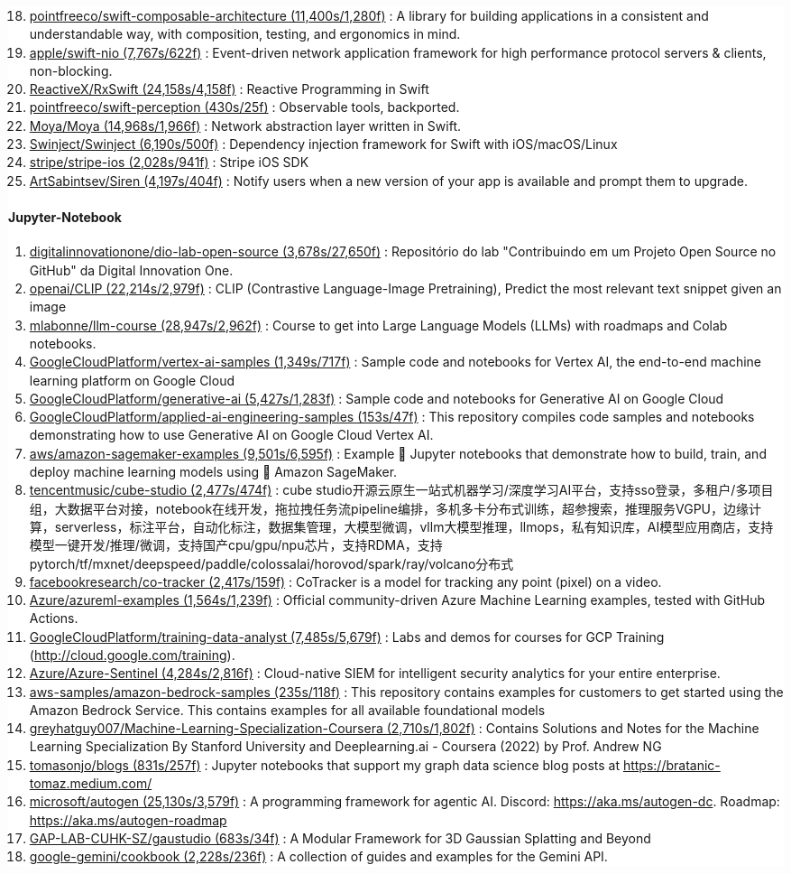 18. [pointfreeco/swift-composable-architecture (11,400s/1,280f)](https://github.com/pointfreeco/swift-composable-architecture) : A library for building applications in a consistent and understandable way, with composition, testing, and ergonomics in mind.
19. [apple/swift-nio (7,767s/622f)](https://github.com/apple/swift-nio) : Event-driven network application framework for high performance protocol servers & clients, non-blocking.
20. [ReactiveX/RxSwift (24,158s/4,158f)](https://github.com/ReactiveX/RxSwift) : Reactive Programming in Swift
21. [pointfreeco/swift-perception (430s/25f)](https://github.com/pointfreeco/swift-perception) : Observable tools, backported.
22. [Moya/Moya (14,968s/1,966f)](https://github.com/Moya/Moya) : Network abstraction layer written in Swift.
23. [Swinject/Swinject (6,190s/500f)](https://github.com/Swinject/Swinject) : Dependency injection framework for Swift with iOS/macOS/Linux
24. [stripe/stripe-ios (2,028s/941f)](https://github.com/stripe/stripe-ios) : Stripe iOS SDK
25. [ArtSabintsev/Siren (4,197s/404f)](https://github.com/ArtSabintsev/Siren) : Notify users when a new version of your app is available and prompt them to upgrade.

#### Jupyter-Notebook
1. [digitalinnovationone/dio-lab-open-source (3,678s/27,650f)](https://github.com/digitalinnovationone/dio-lab-open-source) : Repositório do lab "Contribuindo em um Projeto Open Source no GitHub" da Digital Innovation One.
2. [openai/CLIP (22,214s/2,979f)](https://github.com/openai/CLIP) : CLIP (Contrastive Language-Image Pretraining), Predict the most relevant text snippet given an image
3. [mlabonne/llm-course (28,947s/2,962f)](https://github.com/mlabonne/llm-course) : Course to get into Large Language Models (LLMs) with roadmaps and Colab notebooks.
4. [GoogleCloudPlatform/vertex-ai-samples (1,349s/717f)](https://github.com/GoogleCloudPlatform/vertex-ai-samples) : Sample code and notebooks for Vertex AI, the end-to-end machine learning platform on Google Cloud
5. [GoogleCloudPlatform/generative-ai (5,427s/1,283f)](https://github.com/GoogleCloudPlatform/generative-ai) : Sample code and notebooks for Generative AI on Google Cloud
6. [GoogleCloudPlatform/applied-ai-engineering-samples (153s/47f)](https://github.com/GoogleCloudPlatform/applied-ai-engineering-samples) : This repository compiles code samples and notebooks demonstrating how to use Generative AI on Google Cloud Vertex AI.
7. [aws/amazon-sagemaker-examples (9,501s/6,595f)](https://github.com/aws/amazon-sagemaker-examples) : Example 📓 Jupyter notebooks that demonstrate how to build, train, and deploy machine learning models using 🧠 Amazon SageMaker.
8. [tencentmusic/cube-studio (2,477s/474f)](https://github.com/tencentmusic/cube-studio) : cube studio开源云原生一站式机器学习/深度学习AI平台，支持sso登录，多租户/多项目组，大数据平台对接，notebook在线开发，拖拉拽任务流pipeline编排，多机多卡分布式训练，超参搜索，推理服务VGPU，边缘计算，serverless，标注平台，自动化标注，数据集管理，大模型微调，vllm大模型推理，llmops，私有知识库，AI模型应用商店，支持模型一键开发/推理/微调，支持国产cpu/gpu/npu芯片，支持RDMA，支持pytorch/tf/mxnet/deepspeed/paddle/colossalai/horovod/spark/ray/volcano分布式
9. [facebookresearch/co-tracker (2,417s/159f)](https://github.com/facebookresearch/co-tracker) : CoTracker is a model for tracking any point (pixel) on a video.
10. [Azure/azureml-examples (1,564s/1,239f)](https://github.com/Azure/azureml-examples) : Official community-driven Azure Machine Learning examples, tested with GitHub Actions.
11. [GoogleCloudPlatform/training-data-analyst (7,485s/5,679f)](https://github.com/GoogleCloudPlatform/training-data-analyst) : Labs and demos for courses for GCP Training (http://cloud.google.com/training).
12. [Azure/Azure-Sentinel (4,284s/2,816f)](https://github.com/Azure/Azure-Sentinel) : Cloud-native SIEM for intelligent security analytics for your entire enterprise.
13. [aws-samples/amazon-bedrock-samples (235s/118f)](https://github.com/aws-samples/amazon-bedrock-samples) : This repository contains examples for customers to get started using the Amazon Bedrock Service. This contains examples for all available foundational models
14. [greyhatguy007/Machine-Learning-Specialization-Coursera (2,710s/1,802f)](https://github.com/greyhatguy007/Machine-Learning-Specialization-Coursera) : Contains Solutions and Notes for the Machine Learning Specialization By Stanford University and Deeplearning.ai - Coursera (2022) by Prof. Andrew NG
15. [tomasonjo/blogs (831s/257f)](https://github.com/tomasonjo/blogs) : Jupyter notebooks that support my graph data science blog posts at https://bratanic-tomaz.medium.com/
16. [microsoft/autogen (25,130s/3,579f)](https://github.com/microsoft/autogen) : A programming framework for agentic AI. Discord: https://aka.ms/autogen-dc. Roadmap: https://aka.ms/autogen-roadmap
17. [GAP-LAB-CUHK-SZ/gaustudio (683s/34f)](https://github.com/GAP-LAB-CUHK-SZ/gaustudio) : A Modular Framework for 3D Gaussian Splatting and Beyond
18. [google-gemini/cookbook (2,228s/236f)](https://github.com/google-gemini/cookbook) : A collection of guides and examples for the Gemini API.